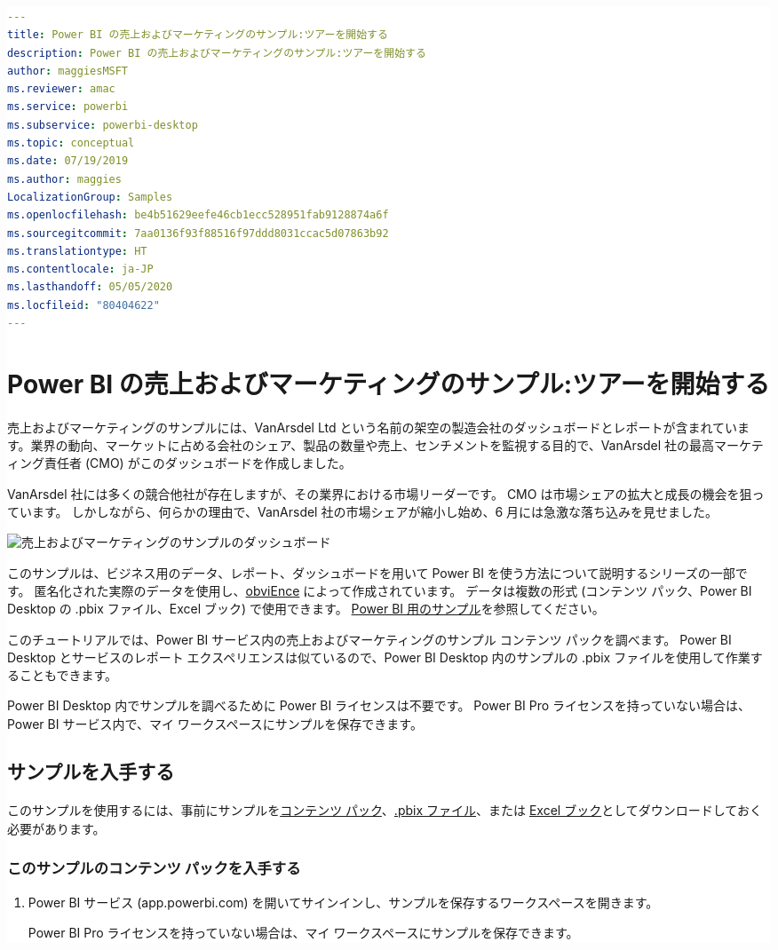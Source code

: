 ```yaml
---
title: Power BI の売上およびマーケティングのサンプル:ツアーを開始する
description: Power BI の売上およびマーケティングのサンプル:ツアーを開始する
author: maggiesMSFT
ms.reviewer: amac
ms.service: powerbi
ms.subservice: powerbi-desktop
ms.topic: conceptual
ms.date: 07/19/2019
ms.author: maggies
LocalizationGroup: Samples
ms.openlocfilehash: be4b51629eefe46cb1ecc528951fab9128874a6f
ms.sourcegitcommit: 7aa0136f93f88516f97ddd8031ccac5d07863b92
ms.translationtype: HT
ms.contentlocale: ja-JP
ms.lasthandoff: 05/05/2020
ms.locfileid: "80404622"
---
```

# <a name="sales-and-marketing-sample-for-power-bi-take-a-tour"></a>Power BI の売上およびマーケティングのサンプル:ツアーを開始する

売上およびマーケティングのサンプルには、VanArsdel Ltd という名前の架空の製造会社のダッシュボードとレポートが含まれています。業界の動向、マーケットに占める会社のシェア、製品の数量や売上、センチメントを監視する目的で、VanArsdel 社の最高マーケティング責任者 (CMO) がこのダッシュボードを作成しました。

VanArsdel 社には多くの競合他社が存在しますが、その業界における市場リーダーです。 CMO は市場シェアの拡大と成長の機会を狙っています。 しかしながら、何らかの理由で、VanArsdel 社の市場シェアが縮小し始め、6 月には急激な落ち込みを見せました。

![売上およびマーケティングのサンプルのダッシュボード](media/sample-sales-and-marketing/sales1.png)

このサンプルは、ビジネス用のデータ、レポート、ダッシュボードを用いて Power BI を使う方法について説明するシリーズの一部です。 匿名化された実際のデータを使用し、[obviEnce](http://www.obvience.com/) によって作成されています。 データは複数の形式 (コンテンツ パック、Power BI Desktop の .pbix ファイル、Excel ブック) で使用できます。 [Power BI 用のサンプル](sample-datasets.md)を参照してください。 

このチュートリアルでは、Power BI サービス内の売上およびマーケティングのサンプル コンテンツ パックを調べます。 Power BI Desktop とサービスのレポート エクスペリエンスは似ているので、Power BI Desktop 内のサンプルの .pbix ファイルを使用して作業することもできます。 

Power BI Desktop 内でサンプルを調べるために Power BI ライセンスは不要です。 Power BI Pro ライセンスを持っていない場合は、Power BI サービス内で、マイ ワークスペースにサンプルを保存できます。 

## <a name="get-the-sample"></a>サンプルを入手する

このサンプルを使用するには、事前にサンプルを[コンテンツ パック](#get-the-content-pack-for-this-sample)、[.pbix ファイル](#get-the-pbix-file-for-this-sample)、または [Excel ブック](#get-the-excel-workbook-for-this-sample)としてダウンロードしておく必要があります。

### <a name="get-the-content-pack-for-this-sample"></a>このサンプルのコンテンツ パックを入手する

1. Power BI サービス (app.powerbi.com) を開いてサインインし、サンプルを保存するワークスペースを開きます。

   Power BI Pro ライセンスを持っていない場合は、マイ ワークスペースにサンプルを保存できます。
